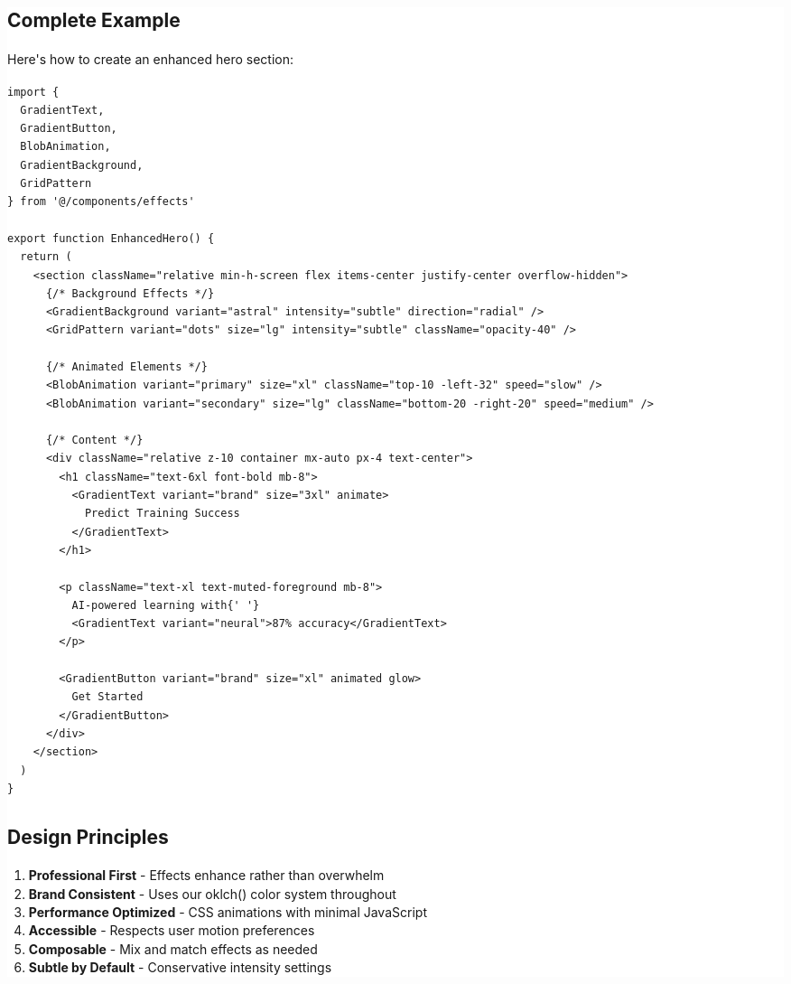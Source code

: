 ## Complete Example

Here's how to create an enhanced hero section:

```tsx
import { 
  GradientText, 
  GradientButton, 
  BlobAnimation, 
  GradientBackground, 
  GridPattern 
} from '@/components/effects'

export function EnhancedHero() {
  return (
    <section className="relative min-h-screen flex items-center justify-center overflow-hidden">
      {/* Background Effects */}
      <GradientBackground variant="astral" intensity="subtle" direction="radial" />
      <GridPattern variant="dots" size="lg" intensity="subtle" className="opacity-40" />

      {/* Animated Elements */}
      <BlobAnimation variant="primary" size="xl" className="top-10 -left-32" speed="slow" />
      <BlobAnimation variant="secondary" size="lg" className="bottom-20 -right-20" speed="medium" />

      {/* Content */}
      <div className="relative z-10 container mx-auto px-4 text-center">
        <h1 className="text-6xl font-bold mb-8">
          <GradientText variant="brand" size="3xl" animate>
            Predict Training Success
          </GradientText>
        </h1>
        
        <p className="text-xl text-muted-foreground mb-8">
          AI-powered learning with{' '}
          <GradientText variant="neural">87% accuracy</GradientText>
        </p>

        <GradientButton variant="brand" size="xl" animated glow>
          Get Started
        </GradientButton>
      </div>
    </section>
  )
}
```

## Design Principles

1. **Professional First** - Effects enhance rather than overwhelm
2. **Brand Consistent** - Uses our oklch() color system throughout
3. **Performance Optimized** - CSS animations with minimal JavaScript
4. **Accessible** - Respects user motion preferences
5. **Composable** - Mix and match effects as needed
6. **Subtle by Default** - Conservative intensity settings
